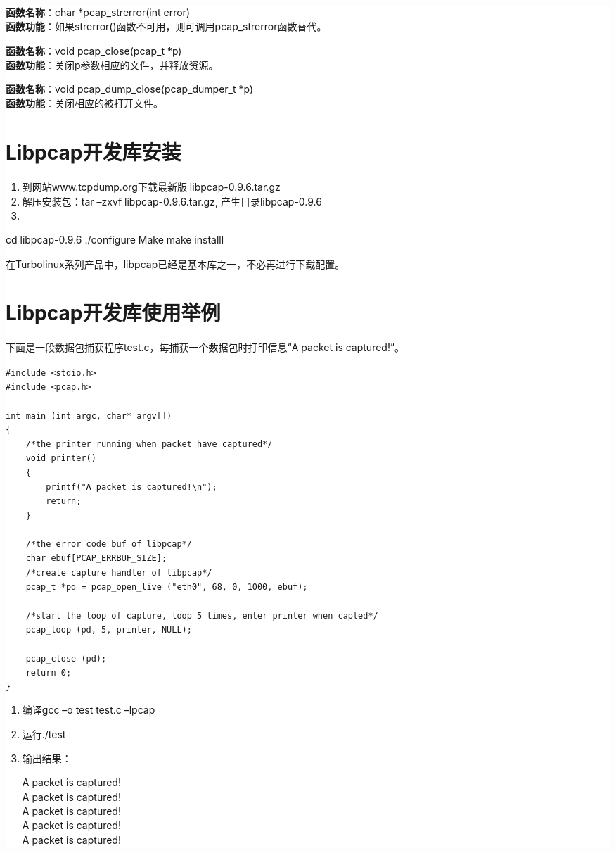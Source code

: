 <p>
<strong>函数名称</strong>：char *pcap_strerror(int error) <br/>
 <strong>函数功能</strong>：如果strerror()函数不可用，则可调用pcap_strerror函数替代。
</p>

<p>
<strong>函数名称</strong>：void pcap_close(pcap_t *p) <br/>
  <strong>函数功能</strong>：关闭p参数相应的文件，并释放资源。
</p>

<p>
<strong>函数名称</strong>：void pcap_dump_close(pcap_dumper_t *p) <br/>
 <strong>函数功能</strong>：关闭相应的被打开文件。
</p>

Libpcap开发库安装
===

1. 到网站www.tcpdump.org下载最新版 libpcap-0.9.6.tar.gz
2. 解压安装包：tar –zxvf libpcap-0.9.6.tar.gz, 产生目录libpcap-0.9.6
3. 
<p>
    cd libpcap-0.9.6    
    ./configure    
    Make    
    make installl    

<p>在Turbolinux系列产品中，libpcap已经是基本库之一，不必再进行下载配置。</p>

Libpcap开发库使用举例
===

<p>下面是一段数据包捕获程序test.c，每捕获一个数据包时打印信息“A packet is captured!”。</p>

    #include <stdio.h>
    #include <pcap.h>
    
    int main (int argc, char* argv[])
    {
        /*the printer running when packet have captured*/
        void printer()
        {
            printf("A packet is captured!\n");
            return;
        }
    
        /*the error code buf of libpcap*/
        char ebuf[PCAP_ERRBUF_SIZE];
        /*create capture handler of libpcap*/
        pcap_t *pd = pcap_open_live ("eth0", 68, 0, 1000, ebuf);
    
        /*start the loop of capture, loop 5 times, enter printer when capted*/
        pcap_loop (pd, 5, printer, NULL);

        pcap_close (pd);
        return 0;
    }

1. 编译gcc –o test test.c –lpcap
2. 运行./test
3. 输出结果：

    A packet is captured!    
    A packet is captured!    
    A packet is captured!    
    A packet is captured!    
    A packet is captured!    
    
